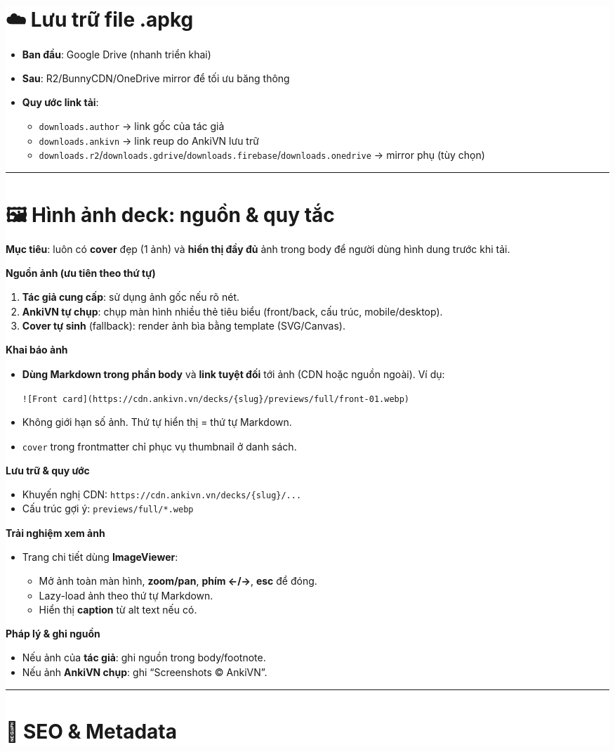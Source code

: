 
# ☁️ Lưu trữ file .apkg

* **Ban đầu**: Google Drive (nhanh triển khai)
* **Sau**: R2/BunnyCDN/OneDrive mirror để tối ưu băng thông
* **Quy ước link tải**:

  * `downloads.author` → link gốc của tác giả
  * `downloads.ankivn` → link reup do AnkiVN lưu trữ
  * `downloads.r2`/`downloads.gdrive`/`downloads.firebase`/`downloads.onedrive` → mirror phụ (tùy chọn)

---

# 🖼️ Hình ảnh deck: nguồn & quy tắc

**Mục tiêu**: luôn có **cover** đẹp (1 ảnh) và **hiển thị đầy đủ** ảnh trong body để người dùng hình dung trước khi tải.

**Nguồn ảnh (ưu tiên theo thứ tự)**

1. **Tác giả cung cấp**: sử dụng ảnh gốc nếu rõ nét.
2. **AnkiVN tự chụp**: chụp màn hình nhiều thẻ tiêu biểu (front/back, cấu trúc, mobile/desktop).
3. **Cover tự sinh** (fallback): render ảnh bìa bằng template (SVG/Canvas).

**Khai báo ảnh**

* **Dùng Markdown trong phần body** và **link tuyệt đối** tới ảnh (CDN hoặc nguồn ngoài). Ví dụ:

  `![Front card](https://cdn.ankivn.vn/decks/{slug}/previews/full/front-01.webp)`

* Không giới hạn số ảnh. Thứ tự hiển thị = thứ tự Markdown.

* `cover` trong frontmatter chỉ phục vụ thumbnail ở danh sách.

**Lưu trữ & quy ước**

* Khuyến nghị CDN: `https://cdn.ankivn.vn/decks/{slug}/...`
* Cấu trúc gợi ý: `previews/full/*.webp`

**Trải nghiệm xem ảnh**

* Trang chi tiết dùng **ImageViewer**:

  * Mở ảnh toàn màn hình, **zoom/pan**, **phím ←/→**, **esc** để đóng.
  * Lazy-load ảnh theo thứ tự Markdown.
  * Hiển thị **caption** từ alt text nếu có.

**Pháp lý & ghi nguồn**

* Nếu ảnh của **tác giả**: ghi nguồn trong body/footnote.
* Nếu ảnh **AnkiVN chụp**: ghi “Screenshots © AnkiVN”.

---

# 🧾 SEO & Metadata
